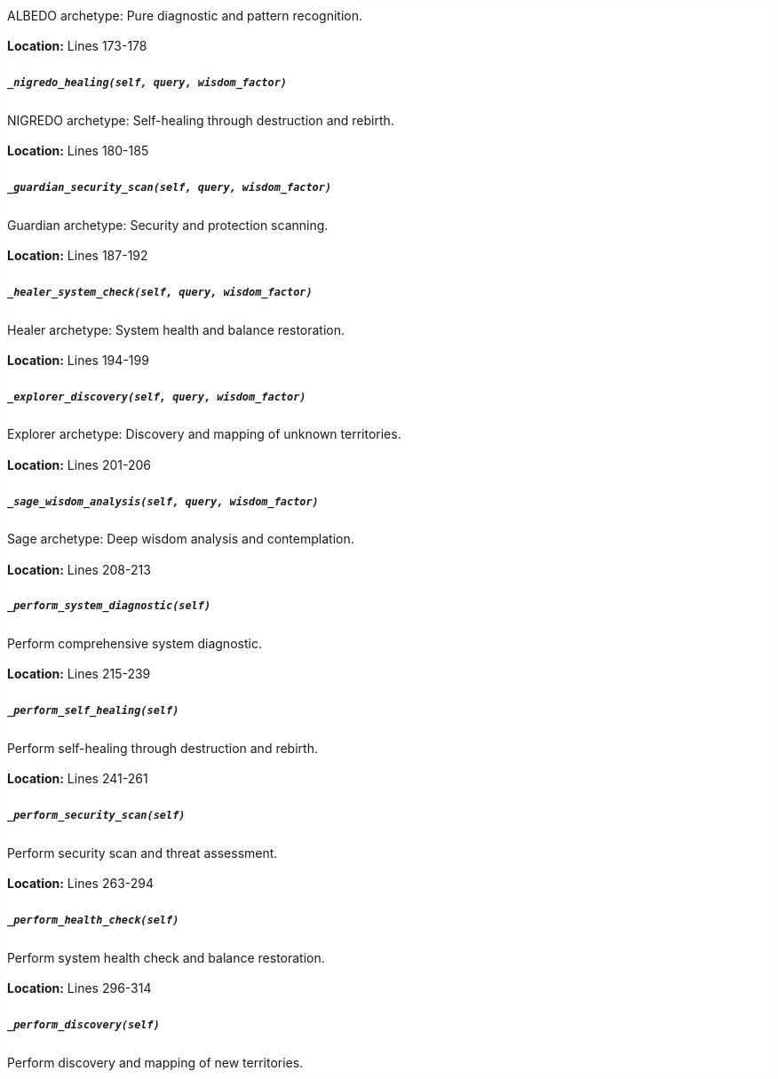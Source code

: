 ALBEDO archetype: Pure diagnostic and pattern recognition.

**Location:** Lines 173-178

##### `_nigredo_healing(self, query, wisdom_factor)`

NIGREDO archetype: Self-healing through destruction and rebirth.

**Location:** Lines 180-185

##### `_guardian_security_scan(self, query, wisdom_factor)`

Guardian archetype: Security and protection scanning.

**Location:** Lines 187-192

##### `_healer_system_check(self, query, wisdom_factor)`

Healer archetype: System health and balance restoration.

**Location:** Lines 194-199

##### `_explorer_discovery(self, query, wisdom_factor)`

Explorer archetype: Discovery and mapping of unknown territories.

**Location:** Lines 201-206

##### `_sage_wisdom_analysis(self, query, wisdom_factor)`

Sage archetype: Deep wisdom analysis and contemplation.

**Location:** Lines 208-213

##### `_perform_system_diagnostic(self)`

Perform comprehensive system diagnostic.

**Location:** Lines 215-239

##### `_perform_self_healing(self)`

Perform self-healing through destruction and rebirth.

**Location:** Lines 241-261

##### `_perform_security_scan(self)`

Perform security scan and threat assessment.

**Location:** Lines 263-294

##### `_perform_health_check(self)`

Perform system health check and balance restoration.

**Location:** Lines 296-314

##### `_perform_discovery(self)`

Perform discovery and mapping of new territories.

